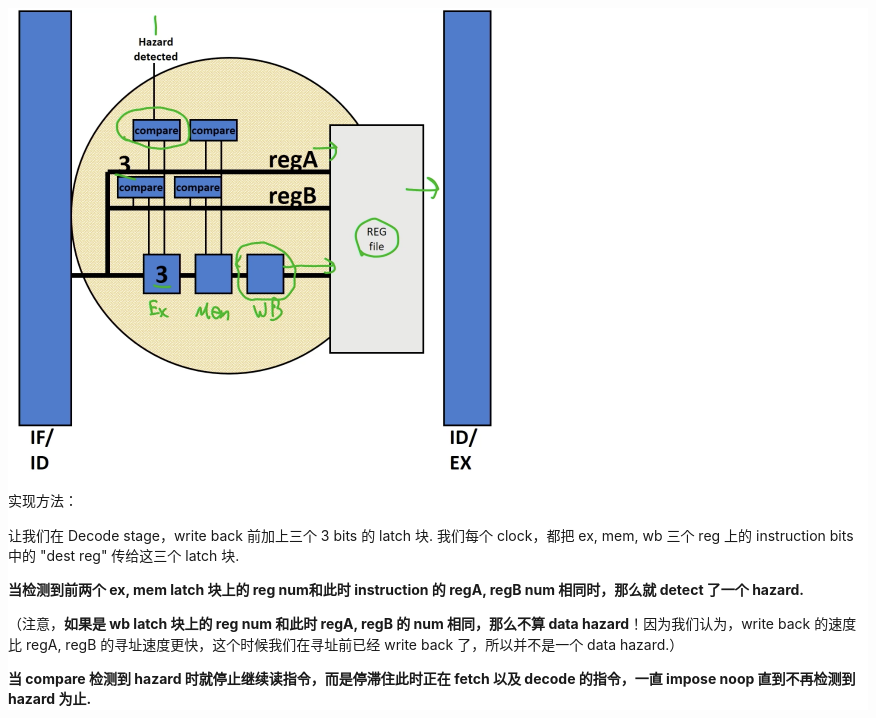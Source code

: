 <img src="note-assets-370/Screenshot 2024-10-31 at 00.18.51.png" alt="Screenshot 2024-10-31 at 00.18.51" style="zoom:50%;" />

实现方法：

让我们在 Decode stage，write back 前加上三个 3 bits 的 latch 块. 我们每个 clock，都把 ex, mem, wb 三个 reg 上的 instruction bits 中的 "dest reg" 传给这三个 latch 块.

**当检测到前两个 ex, mem latch 块上的 reg num和此时 instruction 的 regA, regB num 相同时，那么就 detect 了一个 hazard.**

（注意，**如果是 wb latch 块上的 reg num 和此时 regA, regB 的 num 相同，那么不算 data hazard**！因为我们认为，write back 的速度比 regA, regB 的寻址速度更快，这个时候我们在寻址前已经 write back 了，所以并不是一个 data hazard.）

**当 compare 检测到 hazard 时就停止继续读指令，而是停滞住此时正在 fetch 以及 decode 的指令，一直 impose noop 直到不再检测到 hazard 为止.**
